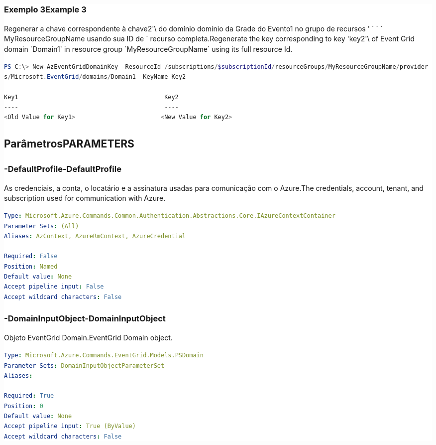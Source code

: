 ### <span data-ttu-id="7039b-115">Exemplo 3</span><span class="sxs-lookup"><span data-stu-id="7039b-115">Example 3</span></span>

<span data-ttu-id="7039b-116">Regenerar a chave correspondente à chave2'\ do domínio domínio da Grade do Evento1 no grupo de recursos \' \` \` \` MyResourceGroupName usando sua ID de \` recurso completa.</span><span class="sxs-lookup"><span data-stu-id="7039b-116">Regenerate the key corresponding to key \'key2'\ of Event Grid domain \`Domain1\` in resource group \`MyResourceGroupName\` using its full resource Id.</span></span>

```powershell
PS C:\> New-AzEventGridDomainKey -ResourceId /subscriptions/$subscriptionId/resourceGroups/MyResourceGroupName/providers/Microsoft.EventGrid/domains/Domain1 -KeyName Key2

Key1                                         Key2
----                                         ----
<Old Value for Key1>                        <New Value for Key2>
```

## <span data-ttu-id="7039b-117">Parâmetros</span><span class="sxs-lookup"><span data-stu-id="7039b-117">PARAMETERS</span></span>

### <span data-ttu-id="7039b-118">-DefaultProfile</span><span class="sxs-lookup"><span data-stu-id="7039b-118">-DefaultProfile</span></span>
<span data-ttu-id="7039b-119">As credenciais, a conta, o locatário e a assinatura usadas para comunicação com o Azure.</span><span class="sxs-lookup"><span data-stu-id="7039b-119">The credentials, account, tenant, and subscription used for communication with Azure.</span></span>

```yaml
Type: Microsoft.Azure.Commands.Common.Authentication.Abstractions.Core.IAzureContextContainer
Parameter Sets: (All)
Aliases: AzContext, AzureRmContext, AzureCredential

Required: False
Position: Named
Default value: None
Accept pipeline input: False
Accept wildcard characters: False
```

### <span data-ttu-id="7039b-120">-DomainInputObject</span><span class="sxs-lookup"><span data-stu-id="7039b-120">-DomainInputObject</span></span>
<span data-ttu-id="7039b-121">Objeto EventGrid Domain.</span><span class="sxs-lookup"><span data-stu-id="7039b-121">EventGrid Domain object.</span></span>

```yaml
Type: Microsoft.Azure.Commands.EventGrid.Models.PSDomain
Parameter Sets: DomainInputObjectParameterSet
Aliases:

Required: True
Position: 0
Default value: None
Accept pipeline input: True (ByValue)
Accept wildcard characters: False
```
